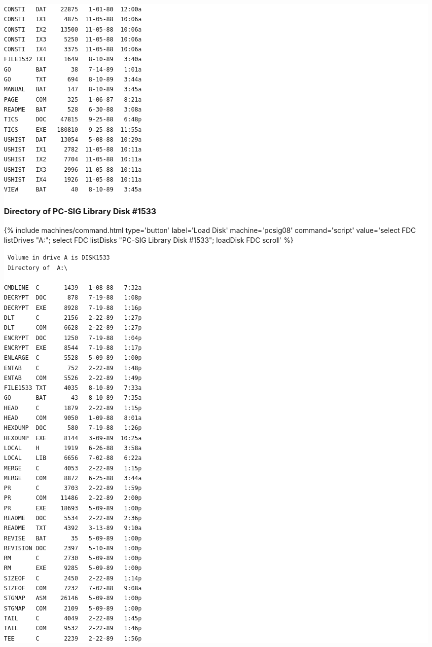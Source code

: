     CONSTI   DAT    22875   1-01-80  12:00a
    CONSTI   IX1     4875  11-05-88  10:06a
    CONSTI   IX2    13500  11-05-88  10:06a
    CONSTI   IX3     5250  11-05-88  10:06a
    CONSTI   IX4     3375  11-05-88  10:06a
    FILE1532 TXT     1649   8-10-89   3:40a
    GO       BAT       38   7-14-89   1:01a
    GO       TXT      694   8-10-89   3:44a
    MANUAL   BAT      147   8-10-89   3:45a
    PAGE     COM      325   1-06-87   8:21a
    README   BAT      528   6-30-88   3:08a
    TICS     DOC    47815   9-25-88   6:48p
    TICS     EXE   180810   9-25-88  11:55a
    USHIST   DAT    13054   5-08-88  10:29a
    USHIST   IX1     2782  11-05-88  10:11a
    USHIST   IX2     7704  11-05-88  10:11a
    USHIST   IX3     2996  11-05-88  10:11a
    USHIST   IX4     1926  11-05-88  10:11a
    VIEW     BAT       40   8-10-89   3:45a

### Directory of PC-SIG Library Disk #1533

{% include machines/command.html type='button' label='Load Disk' machine='pcsig08' command='script' value='select FDC listDrives "A:"; select FDC listDisks "PC-SIG Library Disk #1533"; loadDisk FDC scroll' %}

     Volume in drive A is DISK1533
     Directory of  A:\
    
    CMDLINE  C       1439   1-08-88   7:32a
    DECRYPT  DOC      878   7-19-88   1:08p
    DECRYPT  EXE     8928   7-19-88   1:16p
    DLT      C       2156   2-22-89   1:27p
    DLT      COM     6628   2-22-89   1:27p
    ENCRYPT  DOC     1250   7-19-88   1:04p
    ENCRYPT  EXE     8544   7-19-88   1:17p
    ENLARGE  C       5528   5-09-89   1:00p
    ENTAB    C        752   2-22-89   1:48p
    ENTAB    COM     5526   2-22-89   1:49p
    FILE1533 TXT     4035   8-10-89   7:33a
    GO       BAT       43   8-10-89   7:35a
    HEAD     C       1879   2-22-89   1:15p
    HEAD     COM     9050   1-09-88   8:01a
    HEXDUMP  DOC      580   7-19-88   1:26p
    HEXDUMP  EXE     8144   3-09-89  10:25a
    LOCAL    H       1919   6-26-88   3:58a
    LOCAL    LIB     6656   7-02-88   6:22a
    MERGE    C       4053   2-22-89   1:15p
    MERGE    COM     8872   6-25-88   3:44a
    PR       C       3703   2-22-89   1:59p
    PR       COM    11486   2-22-89   2:00p
    PR       EXE    18693   5-09-89   1:00p
    README   DOC     5534   2-22-89   2:36p
    README   TXT     4392   3-13-89   9:10a
    REVISE   BAT       35   5-09-89   1:00p
    REVISION DOC     2397   5-10-89   1:00p
    RM       C       2730   5-09-89   1:00p
    RM       EXE     9285   5-09-89   1:00p
    SIZEOF   C       2450   2-22-89   1:14p
    SIZEOF   COM     7232   7-02-88   9:08a
    STGMAP   ASM    26146   5-09-89   1:00p
    STGMAP   COM     2109   5-09-89   1:00p
    TAIL     C       4049   2-22-89   1:45p
    TAIL     COM     9532   2-22-89   1:46p
    TEE      C       2239   2-22-89   1:56p